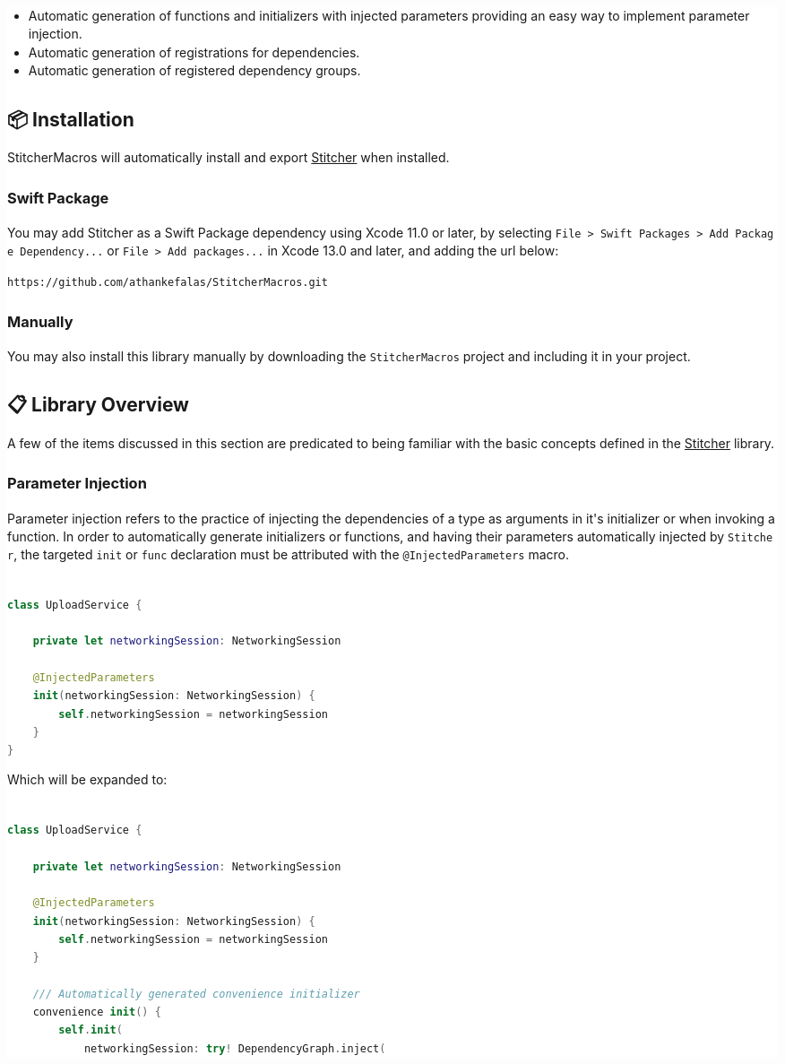 - Automatic generation of functions and initializers with injected parameters providing an easy way to implement parameter injection.
- Automatic generation of registrations for dependencies.
- Automatic generation of registered dependency groups.

## 📦 Installation

StitcherMacros will automatically install and export [Stitcher](https://github.com/athankefalas/Stitcher.git) when installed.

### Swift Package

You may add Stitcher as a Swift Package dependency using Xcode 11.0 or later, by selecting `File > Swift Packages > Add Package Dependency...` or `File > Add packages...` in Xcode 13.0 and later, and adding the url below:

    https://github.com/athankefalas/StitcherMacros.git

### Manually 

You may also install this library manually by downloading the `StitcherMacros` project and including it in your project.

## 📋 Library Overview

A few of the items discussed in this section are predicated to being familiar with the basic concepts defined in the [Stitcher](https://github.com/athankefalas/Stitcher.git) library.

### Parameter Injection

Parameter injection refers to the practice of injecting the dependencies of a type as arguments in it's initializer or when invoking a function. In order to automatically generate initializers or functions, and having their parameters automatically injected by `Stitcher`, the targeted `init` or `func` declaration must be attributed with the `@InjectedParameters` macro.

```swift

class UploadService {
    
    private let networkingSession: NetworkingSession
    
    @InjectedParameters
    init(networkingSession: NetworkingSession) {
        self.networkingSession = networkingSession
    }
}

```

Which will be expanded to:

```swift

class UploadService {
    
    private let networkingSession: NetworkingSession
    
    @InjectedParameters
    init(networkingSession: NetworkingSession) {
        self.networkingSession = networkingSession
    }

    /// Automatically generated convenience initializer
    convenience init() {
        self.init(
            networkingSession: try! DependencyGraph.inject(
```